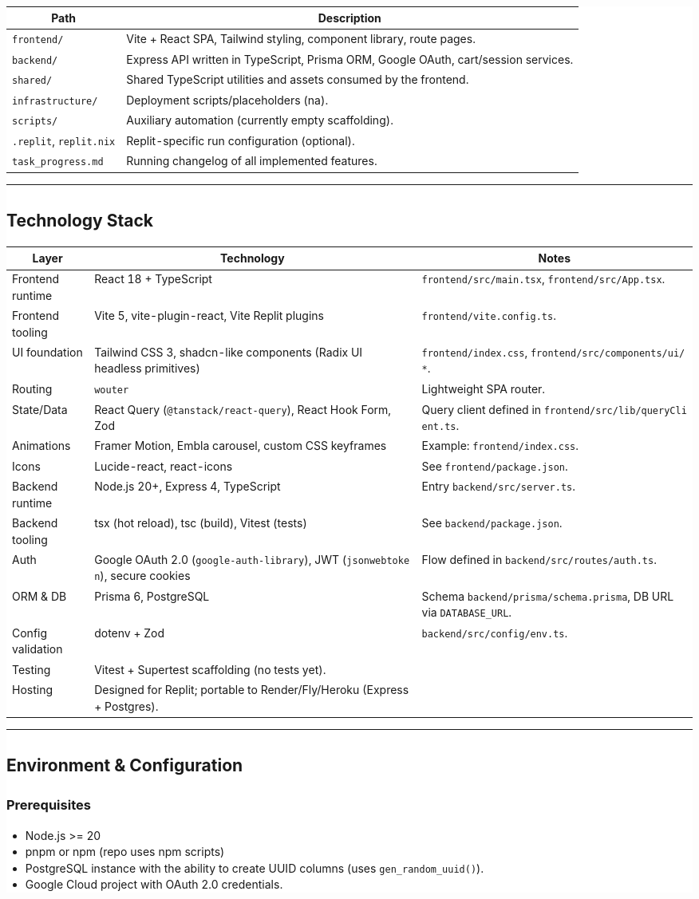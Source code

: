 | Path | Description |
| --- | --- |
| `frontend/` | Vite + React SPA, Tailwind styling, component library, route pages. |
| `backend/` | Express API written in TypeScript, Prisma ORM, Google OAuth, cart/session services. |
| `shared/` | Shared TypeScript utilities and assets consumed by the frontend. |
| `infrastructure/` | Deployment scripts/placeholders (na). |
| `scripts/` | Auxiliary automation (currently empty scaffolding). |
| `.replit`, `replit.nix` | Replit-specific run configuration (optional). |
| `task_progress.md` | Running changelog of all implemented features. |

---

## Technology Stack

| Layer | Technology | Notes |
| --- | --- | --- |
| Frontend runtime | React 18 + TypeScript | `frontend/src/main.tsx`, `frontend/src/App.tsx`. |
| Frontend tooling | Vite 5, vite-plugin-react, Vite Replit plugins | `frontend/vite.config.ts`. |
| UI foundation | Tailwind CSS 3, shadcn-like components (Radix UI headless primitives) | `frontend/index.css`, `frontend/src/components/ui/*`. |
| Routing | `wouter` | Lightweight SPA router. |
| State/Data | React Query (`@tanstack/react-query`), React Hook Form, Zod | Query client defined in `frontend/src/lib/queryClient.ts`. |
| Animations | Framer Motion, Embla carousel, custom CSS keyframes | Example: `frontend/index.css`. |
| Icons | Lucide-react, react-icons | See `frontend/package.json`. |
| Backend runtime | Node.js 20+, Express 4, TypeScript | Entry `backend/src/server.ts`. |
| Backend tooling | tsx (hot reload), tsc (build), Vitest (tests) | See `backend/package.json`. |
| Auth | Google OAuth 2.0 (`google-auth-library`), JWT (`jsonwebtoken`), secure cookies | Flow defined in `backend/src/routes/auth.ts`. |
| ORM & DB | Prisma 6, PostgreSQL | Schema `backend/prisma/schema.prisma`, DB URL via `DATABASE_URL`. |
| Config validation | dotenv + Zod | `backend/src/config/env.ts`. |
| Testing | Vitest + Supertest scaffolding (no tests yet). |
| Hosting | Designed for Replit; portable to Render/Fly/Heroku (Express + Postgres). |

---

## Environment & Configuration

### Prerequisites
- Node.js >= 20
- pnpm or npm (repo uses npm scripts)
- PostgreSQL instance with the ability to create UUID columns (uses `gen_random_uuid()`).
- Google Cloud project with OAuth 2.0 credentials.

